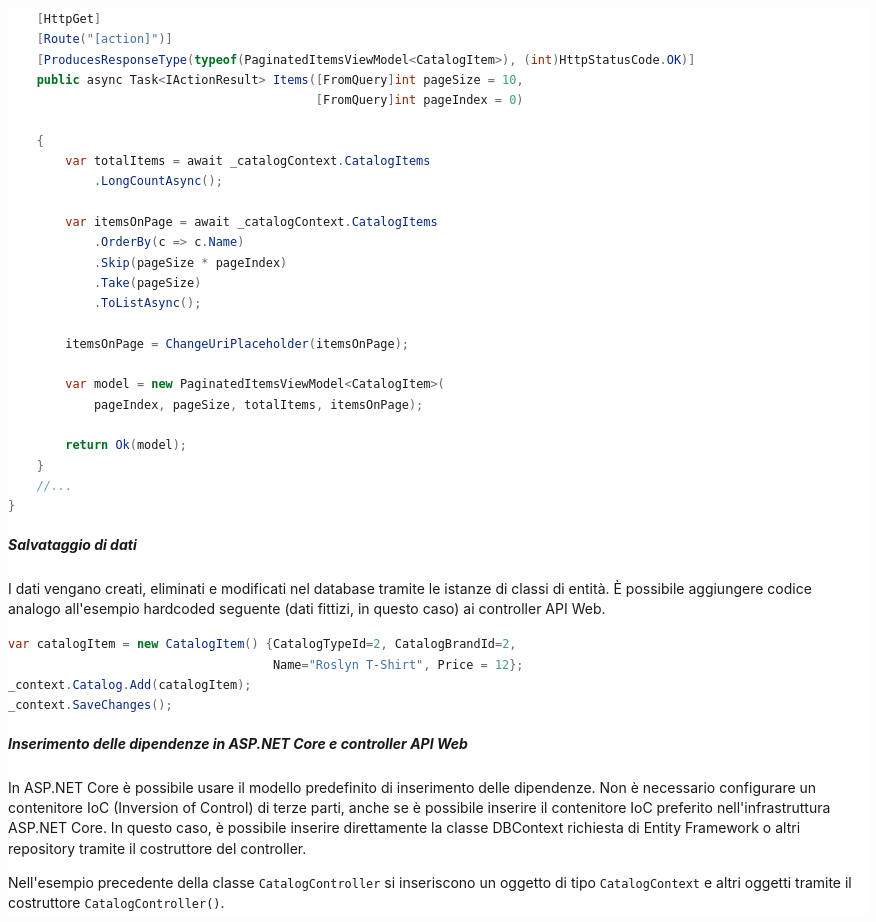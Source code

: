 ```csharp
    [HttpGet]
    [Route("[action]")]
    [ProducesResponseType(typeof(PaginatedItemsViewModel<CatalogItem>), (int)HttpStatusCode.OK)]
    public async Task<IActionResult> Items([FromQuery]int pageSize = 10,
                                           [FromQuery]int pageIndex = 0)

    {
        var totalItems = await _catalogContext.CatalogItems
            .LongCountAsync();

        var itemsOnPage = await _catalogContext.CatalogItems
            .OrderBy(c => c.Name)
            .Skip(pageSize * pageIndex)
            .Take(pageSize)
            .ToListAsync();

        itemsOnPage = ChangeUriPlaceholder(itemsOnPage);

        var model = new PaginatedItemsViewModel<CatalogItem>(
            pageIndex, pageSize, totalItems, itemsOnPage);

        return Ok(model);
    }
    //...
}
```

##### <a name="saving-data"></a>Salvataggio di dati

I dati vengano creati, eliminati e modificati nel database tramite le istanze di classi di entità. È possibile aggiungere codice analogo all'esempio hardcoded seguente (dati fittizi, in questo caso) ai controller API Web.

```csharp
var catalogItem = new CatalogItem() {CatalogTypeId=2, CatalogBrandId=2,
                                     Name="Roslyn T-Shirt", Price = 12};
_context.Catalog.Add(catalogItem);
_context.SaveChanges();
```

##### <a name="dependency-injection-in-aspnet-core-and-web-api-controllers"></a>Inserimento delle dipendenze in ASP.NET Core e controller API Web

In ASP.NET Core è possibile usare il modello predefinito di inserimento delle dipendenze. Non è necessario configurare un contenitore IoC (Inversion of Control) di terze parti, anche se è possibile inserire il contenitore IoC preferito nell'infrastruttura ASP.NET Core. In questo caso, è possibile inserire direttamente la classe DBContext richiesta di Entity Framework o altri repository tramite il costruttore del controller.

Nell'esempio precedente della classe `CatalogController` si inseriscono un oggetto di tipo `CatalogContext` e altri oggetti tramite il costruttore `CatalogController()`.
